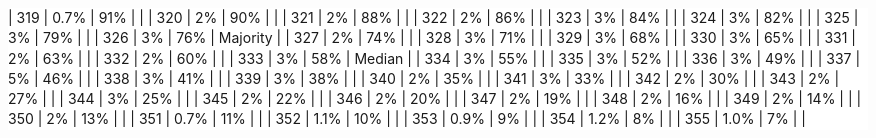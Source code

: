 | 319 | 0.7% | 91% |  |
| 320 | 2% | 90% |  |
| 321 | 2% | 88% |  |
| 322 | 2% | 86% |  |
| 323 | 3% | 84% |  |
| 324 | 3% | 82% |  |
| 325 | 3% | 79% |  |
| 326 | 3% | 76% | Majority |
| 327 | 2% | 74% |  |
| 328 | 3% | 71% |  |
| 329 | 3% | 68% |  |
| 330 | 3% | 65% |  |
| 331 | 2% | 63% |  |
| 332 | 2% | 60% |  |
| 333 | 3% | 58% | Median |
| 334 | 3% | 55% |  |
| 335 | 3% | 52% |  |
| 336 | 3% | 49% |  |
| 337 | 5% | 46% |  |
| 338 | 3% | 41% |  |
| 339 | 3% | 38% |  |
| 340 | 2% | 35% |  |
| 341 | 3% | 33% |  |
| 342 | 2% | 30% |  |
| 343 | 2% | 27% |  |
| 344 | 3% | 25% |  |
| 345 | 2% | 22% |  |
| 346 | 2% | 20% |  |
| 347 | 2% | 19% |  |
| 348 | 2% | 16% |  |
| 349 | 2% | 14% |  |
| 350 | 2% | 13% |  |
| 351 | 0.7% | 11% |  |
| 352 | 1.1% | 10% |  |
| 353 | 0.9% | 9% |  |
| 354 | 1.2% | 8% |  |
| 355 | 1.0% | 7% |  |